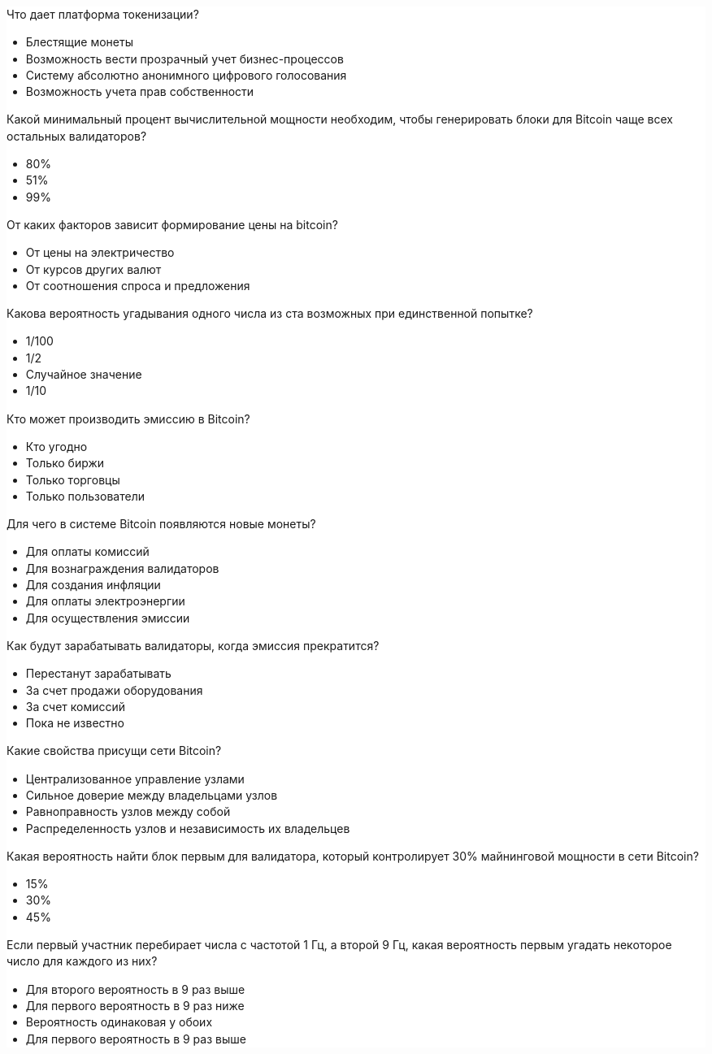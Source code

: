 Что дает платформа токенизации?
* Блестящие монеты
* Возможность вести прозрачный учет бизнес-процессов
* Систему абсолютно анонимного цифрового голосования
* Возможность учета прав собственности

Какой минимальный процент вычислительной мощности необходим, чтобы генерировать блоки для Bitcoin чаще всех остальных валидаторов?
* 80%
* 51%
* 99%

От каких факторов зависит формирование цены на bitcoin?
* От цены на электричество
* От курсов других валют
* От соотношения спроса и предложения

Какова вероятность угадывания одного числа из ста возможных при единственной попытке?
* 1/100
* 1/2
* Случайное значение
* 1/10

Кто может производить эмиссию в Bitcoin?
* Кто угодно
* Только биржи
* Только торговцы
* Только пользователи

Для чего в системе Bitcoin появляются новые монеты?
* Для оплаты комиссий
* Для вознаграждения валидаторов
* Для создания инфляции
* Для оплаты электроэнергии
* Для осуществления эмиссии

Как будут зарабатывать валидаторы, когда эмиссия прекратится?
* Перестанут зарабатывать
* За счет продажи оборудования
* За счет комиссий
* Пока не известно

Какие свойства присущи сети Bitcoin?
* Централизованное управление узлами
* Сильное доверие между владельцами узлов
* Равноправность узлов между собой
* Распределенность узлов и независимость их владельцев

Какая вероятность найти блок первым для валидатора, который контролирует 30% майнинговой мощности в сети Bitcoin?
* 15%
* 30%
* 45%

Если первый участник перебирает числа с частотой 1 Гц, а второй 9 Гц, какая вероятность первым угадать некоторое число для каждого из них?
* Для второго вероятность в 9 раз выше
* Для первого вероятность в 9 раз ниже
* Вероятность одинаковая у обоих
* Для первого вероятность в 9 раз выше
